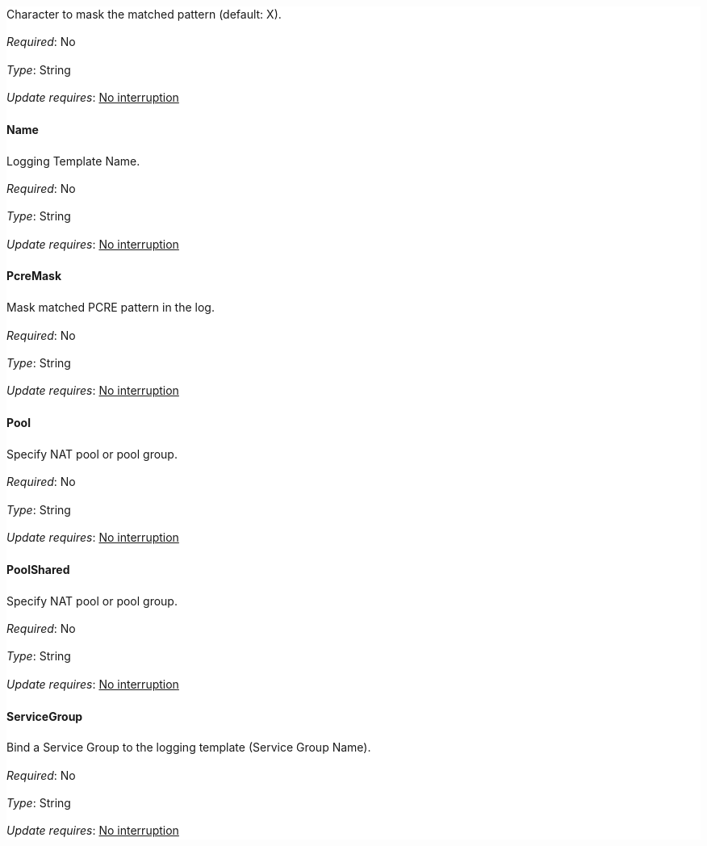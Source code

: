 Character to mask the matched pattern (default: X).

_Required_: No

_Type_: String

_Update requires_: [No interruption](https://docs.aws.amazon.com/AWSCloudFormation/latest/UserGuide/using-cfn-updating-stacks-update-behaviors.html#update-no-interrupt)

#### Name

Logging Template Name.

_Required_: No

_Type_: String

_Update requires_: [No interruption](https://docs.aws.amazon.com/AWSCloudFormation/latest/UserGuide/using-cfn-updating-stacks-update-behaviors.html#update-no-interrupt)

#### PcreMask

Mask matched PCRE pattern in the log.

_Required_: No

_Type_: String

_Update requires_: [No interruption](https://docs.aws.amazon.com/AWSCloudFormation/latest/UserGuide/using-cfn-updating-stacks-update-behaviors.html#update-no-interrupt)

#### Pool

Specify NAT pool or pool group.

_Required_: No

_Type_: String

_Update requires_: [No interruption](https://docs.aws.amazon.com/AWSCloudFormation/latest/UserGuide/using-cfn-updating-stacks-update-behaviors.html#update-no-interrupt)

#### PoolShared

Specify NAT pool or pool group.

_Required_: No

_Type_: String

_Update requires_: [No interruption](https://docs.aws.amazon.com/AWSCloudFormation/latest/UserGuide/using-cfn-updating-stacks-update-behaviors.html#update-no-interrupt)

#### ServiceGroup

Bind a Service Group to the logging template (Service Group Name).

_Required_: No

_Type_: String

_Update requires_: [No interruption](https://docs.aws.amazon.com/AWSCloudFormation/latest/UserGuide/using-cfn-updating-stacks-update-behaviors.html#update-no-interrupt)
